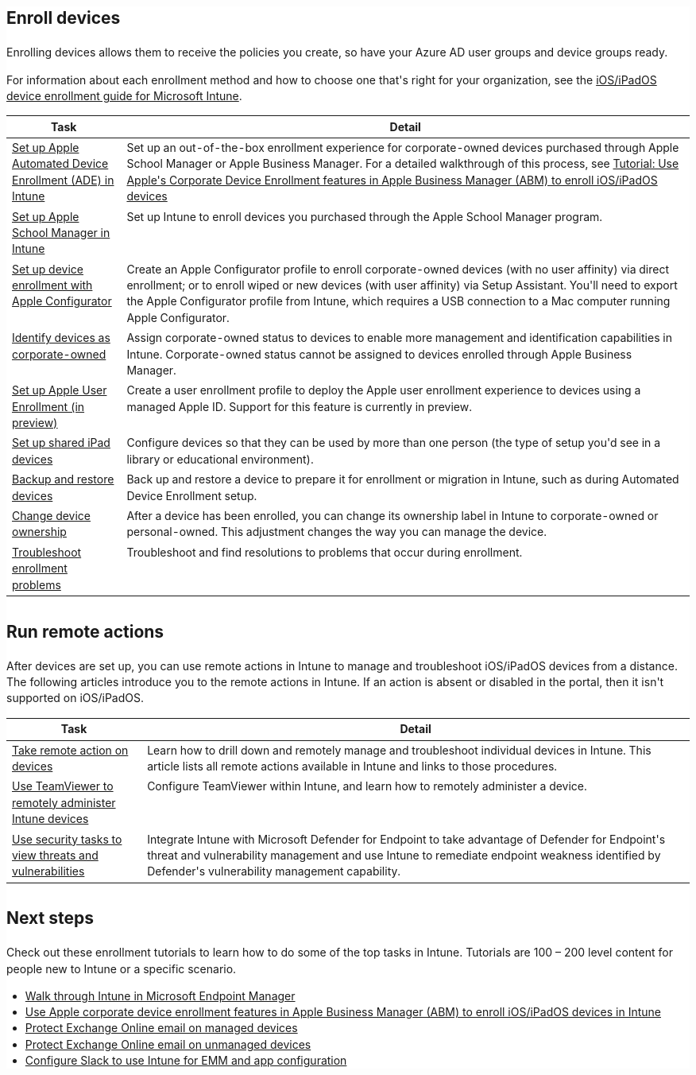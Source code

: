 ## Enroll devices  

 Enrolling devices allows them to receive the policies you create, so have your Azure AD user groups and device groups ready. 

For information about each enrollment method and how to choose one that's right for your organization, see the [iOS/iPadOS device enrollment guide for Microsoft Intune](deployment-guide-enrollment-ios-ipados.md). 

| Task | Detail | 
| ---- | ------ | 
|[Set up Apple Automated Device Enrollment (ADE) in Intune](../enrollment/device-enrollment-program-enroll-ios.md)|Set up an out-of-the-box enrollment experience for corporate-owned devices purchased through Apple School Manager or Apple Business Manager. For a detailed walkthrough of this process, see [Tutorial: Use Apple's Corporate Device Enrollment features in Apple Business Manager (ABM) to enroll iOS/iPadOS devices](..//enrollment/tutorial-use-device-enrollment-program-enroll-ios.md)|  
|[Set up Apple School Manager in Intune](../enrollment/apple-school-manager-set-up-ios.md)|Set up Intune to enroll devices you purchased through the Apple School Manager program.|  
|[Set up device enrollment with Apple Configurator ](../enrollment/apple-configurator-enroll-ios.md)| Create an Apple Configurator profile to enroll corporate-owned devices (with no user affinity) via direct enrollment; or to enroll wiped or new devices (with user affinity) via Setup Assistant. You'll need to export the Apple Configurator profile from Intune, which requires a USB connection to a Mac computer running Apple Configurator.|  
| [Identify devices as corporate-owned](../enrollment/corporate-identifiers-add.md)| Assign corporate-owned status to devices to enable more management and identification capabilities in Intune. Corporate-owned status cannot be assigned to devices enrolled through Apple Business Manager. | 
|[Set up Apple User Enrollment (in preview)](../enrollment/ios-user-enrollment.md)|Create a user enrollment profile to deploy the Apple user enrollment experience to devices using a managed Apple ID. Support for this feature is currently in preview. |   
|[Set up shared iPad devices](../enrollment/device-enrollment-shared-ipad.md)|Configure devices so that they can be used by more than one person (the type of setup you'd see in a library or educational environment).| 
|[Backup and restore devices](../enrollment/backup-restore-ios.md)|Back up and restore a device to prepare it for enrollment or migration in Intune, such as during Automated Device Enrollment setup.   |
|[Change device ownership](../enrollment/corporate-identifiers-add.md#change-device-ownership)|After a device has been enrolled, you can change its ownership label in Intune to corporate-owned or personal-owned. This adjustment changes the way you can manage the device.|  
|[Troubleshoot enrollment problems](https://docs.microsoft.com/troubleshoot/mem/intune/troubleshoot-ios-enrollment-errors)|Troubleshoot and find resolutions to problems that occur during enrollment. |


## Run remote actions  

After devices are set up, you can use remote actions in Intune to manage and troubleshoot iOS/iPadOS devices from a distance. The following articles introduce you to the remote actions in Intune. If an action is absent or disabled in the portal, then it isn't supported on iOS/iPadOS.  

| Task | Detail | 
| ---- | ------ | 
|[Take remote action on devices](../remote-actions/device-management.md)|Learn how to drill down and remotely manage and troubleshoot individual devices in Intune. This article lists all remote actions available in Intune and links to those procedures.   |
|[Use TeamViewer to remotely administer Intune devices](../remote-actions/teamviewer-support.md)|Configure TeamViewer within Intune, and learn how to remotely administer a device.  |  
|[Use security tasks to view threats and vulnerabilities](../protect/atp-manage-vulnerabilities.md)|Integrate Intune with Microsoft Defender for Endpoint to take advantage of Defender for Endpoint's threat and vulnerability management and use Intune to remediate endpoint weakness identified by Defender's vulnerability management capability.|  

## Next steps  
Check out these enrollment tutorials to learn how to do some of the top tasks in Intune. Tutorials are 100 – 200 level content for people new to Intune or a specific scenario.    

* [Walk through Intune in Microsoft Endpoint Manager](tutorial-walkthrough-endpoint-manager.md) 
* [Use Apple corporate device enrollment features in Apple Business Manager (ABM) to enroll iOS/iPadOS devices in Intune](../enrollment/tutorial-use-device-enrollment-program-enroll-ios.md)
* [Protect Exchange Online email on managed devices](../protect/tutorial-protect-email-on-enrolled-devices.md)
* [Protect Exchange Online email on unmanaged devices](../protect/tutorial-protect-email-on-unmanaged-devices.md)
* [Configure Slack to use Intune for EMM and app configuration](../apps/tutorial-configure-slack-enterprise-grid.md) 


